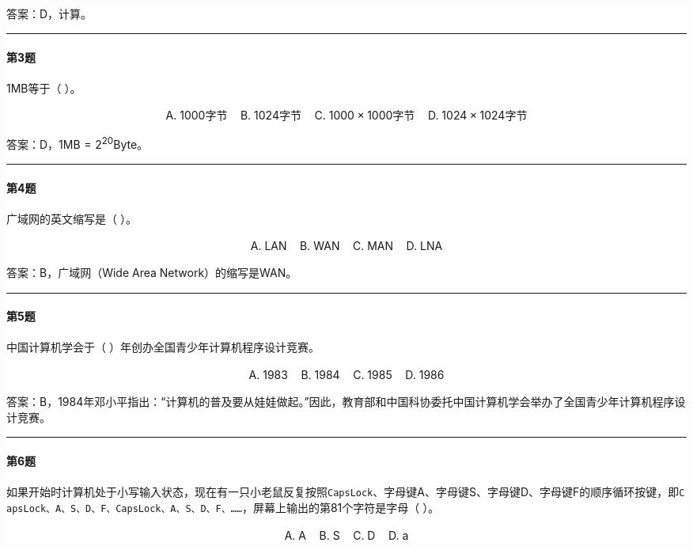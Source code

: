 答案：$\text{D}$，计算。

---

#### 第$3$题

$1\text{MB}$等于（ ）。

$$
\text{A. }1000 \text{字节}\quad
\text{B. }1024 \text{字节}\quad
\text{C. }1000 \times 1000 \text{字节}\quad
\text{D. }1024 \times 1024 \text{字节}
$$

答案：$\text{D}$，$1\text{MB}=2^{20}\text{Byte}$。

---

#### 第$4$题

广域网的英文缩写是（ ）。

$$
\text{A. LAN}\quad
\text{B. WAN}\quad
\text{C. MAN}\quad
\text{D. LNA}
$$

答案：$\text{B}$，广域网（$\text{Wide Area Network}$）的缩写是$\text{WAN}$。

---

#### 第$5$题

中国计算机学会于（ ）年创办全国青少年计算机程序设计竞赛。

$$
\text{A. }1983\quad
\text{B. }1984\quad
\text{C. }1985\quad
\text{D. }1986
$$

答案：$\text{B}$，$1984$年邓小平指出：“计算机的普及要从娃娃做起。”因此，教育部和中国科协委托中国计算机学会举办了全国青少年计算机程序设计竞赛。

---

#### 第$6$题

如果开始时计算机处于小写输入状态，现在有一只小老鼠反复按照`CapsLock`、字母键$\text{A}$、字母键$\text{S}$、字母键$\text{D}$、字母键$\text{F}$的顺序循环按键，即`CapsLock、A、S、D、F、CapsLock、A、S、D、F、……`，屏幕上输出的第$81$个字符是字母（ ）。

$$
\text{A. A}\quad
\text{B. S}\quad
\text{C. D}\quad
\text{D. a}
$$
